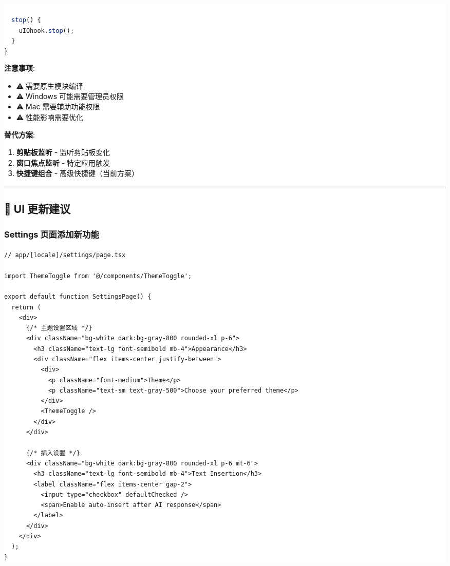 ```typescript
  
  stop() {
    uIOhook.stop();
  }
}
```

**注意事项**:
- ⚠️ 需要原生模块编译
- ⚠️ Windows 可能需要管理员权限
- ⚠️ Mac 需要辅助功能权限
- ⚠️ 性能影响需要优化

**替代方案**:
1. **剪贴板监听** - 监听剪贴板变化
2. **窗口焦点监听** - 特定应用触发
3. **快捷键组合** - 高级快捷键（当前方案）

---

## 🎨 UI 更新建议

### Settings 页面添加新功能

```tsx
// app/[locale]/settings/page.tsx

import ThemeToggle from '@/components/ThemeToggle';

export default function SettingsPage() {
  return (
    <div>
      {/* 主题设置区域 */}
      <div className="bg-white dark:bg-gray-800 rounded-xl p-6">
        <h3 className="text-lg font-semibold mb-4">Appearance</h3>
        <div className="flex items-center justify-between">
          <div>
            <p className="font-medium">Theme</p>
            <p className="text-sm text-gray-500">Choose your preferred theme</p>
          </div>
          <ThemeToggle />
        </div>
      </div>
      
      {/* 插入设置 */}
      <div className="bg-white dark:bg-gray-800 rounded-xl p-6 mt-6">
        <h3 className="text-lg font-semibold mb-4">Text Insertion</h3>
        <label className="flex items-center gap-2">
          <input type="checkbox" defaultChecked />
          <span>Enable auto-insert after AI response</span>
        </label>
      </div>
    </div>
  );
}
```
